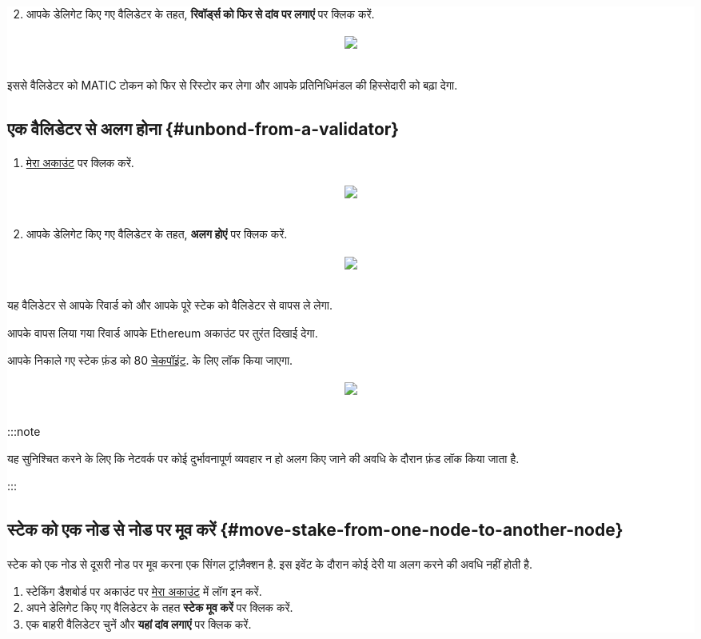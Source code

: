 2. आपके डेलिगेट किए गए वैलिडेटर के तहत, **रिवॉर्ड्स को फिर से दांव पर लगाएं** पर क्लिक करें.

<div align="center">
<img align="center" src={useBaseUrl("/img/staking/restake-rewards.png")} width="800" />
</div>
<br />

इससे वैलिडेटर को MATIC टोकन को फिर से रिस्टोर कर लेगा और आपके प्रतिनिधिमंडल की हिस्सेदारी को बढ़ा देगा.

## एक वैलिडेटर से अलग होना {#unbond-from-a-validator}

1. [मेरा अकाउंट](https://staking.polygon.technology/account) पर क्लिक करें.

<div align="center">
<img align="center" src={useBaseUrl("/img/staking/click-my-account.png")} width="500" />
</div>
<br />

2. आपके डेलिगेट किए गए वैलिडेटर के तहत, **अलग होएं** पर क्लिक करें.

<div align="center">
<img align="center" src={useBaseUrl("/img/staking/unbond-from-validator.png")} width="800" />
</div>
<br />

यह वैलिडेटर से आपके रिवार्ड को और आपके पूरे स्टेक को वैलिडेटर से वापस ले लेगा.

आपके वापस लिया गया रिवार्ड आपके Ethereum अकाउंट पर तुरंत दिखाई देगा.

आपके निकाले गए स्टेक फ़ंड को 80 [चेकपॉइंट](/docs/maintain/glossary.md#checkpoint-transaction). के लिए लॉक किया जाएगा.

<div align="center">
<img align="center" src={useBaseUrl("/img/staking/unbond.png")} width="500" />
</div>
<br />

:::note

यह सुनिश्चित करने के लिए कि नेटवर्क पर कोई दुर्भावनापूर्ण व्यवहार न हो अलग किए जाने की अवधि के दौरान फ़ंड लॉक किया जाता है.

:::

## स्टेक को एक नोड से नोड पर मूव करें {#move-stake-from-one-node-to-another-node}

स्टेक को एक नोड से दूसरी नोड पर मूव करना एक सिंगल ट्रांज़ैक्शन है. इस इवेंट के दौरान कोई देरी या अलग करने की अवधि नहीं होती है.

1. स्टेकिंग डैशबोर्ड पर अकाउंट पर [मेरा अकाउंट](https://wallet.polygon.technology/staking/my-account) में लॉग इन करें.
1. अपने डेलिगेट किए गए वैलिडेटर के तहत **स्टेक मूव करें** पर क्लिक करें.
1. एक बाहरी वैलिडेटर चुनें और **यहां दांव लगाएं** पर क्लिक करें.
